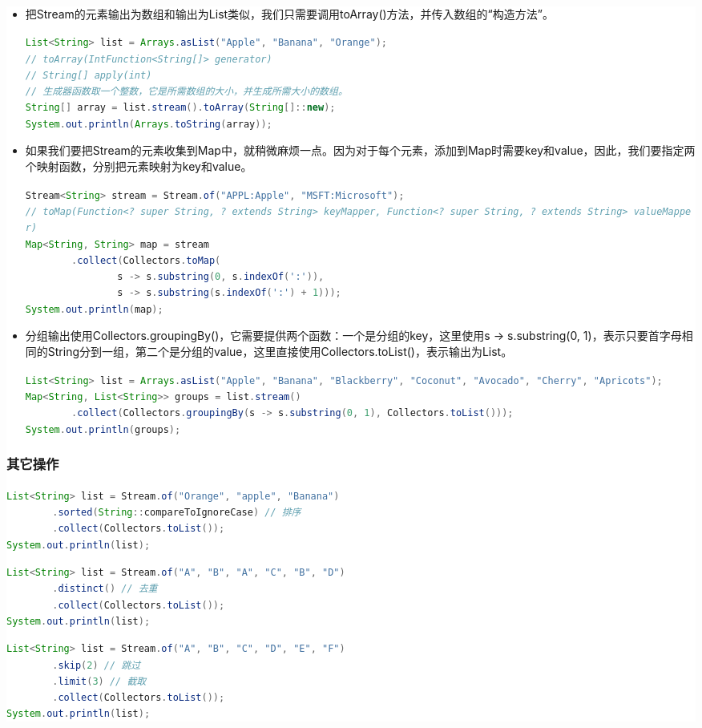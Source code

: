 - 把Stream的元素输出为数组和输出为List类似，我们只需要调用toArray()方法，并传入数组的“构造方法”。

    ```Java
    List<String> list = Arrays.asList("Apple", "Banana", "Orange");
    // toArray(IntFunction<String[]> generator)
    // String[] apply(int)
    // 生成器函数取一个整数，它是所需数组的大小，并生成所需大小的数组。
    String[] array = list.stream().toArray(String[]::new);
    System.out.println(Arrays.toString(array));
    ```

- 如果我们要把Stream的元素收集到Map中，就稍微麻烦一点。因为对于每个元素，添加到Map时需要key和value，因此，我们要指定两个映射函数，分别把元素映射为key和value。

    ```Java
    Stream<String> stream = Stream.of("APPL:Apple", "MSFT:Microsoft");
    // toMap(Function<? super String, ? extends String> keyMapper, Function<? super String, ? extends String> valueMapper)
    Map<String, String> map = stream
            .collect(Collectors.toMap(
                    s -> s.substring(0, s.indexOf(':')),
                    s -> s.substring(s.indexOf(':') + 1)));
    System.out.println(map);
    ```

- 分组输出使用Collectors.groupingBy()，它需要提供两个函数：一个是分组的key，这里使用s -> s.substring(0, 1)，表示只要首字母相同的String分到一组，第二个是分组的value，这里直接使用Collectors.toList()，表示输出为List。

    ```Java
    List<String> list = Arrays.asList("Apple", "Banana", "Blackberry", "Coconut", "Avocado", "Cherry", "Apricots");
    Map<String, List<String>> groups = list.stream()
            .collect(Collectors.groupingBy(s -> s.substring(0, 1), Collectors.toList()));
    System.out.println(groups);
    ```

### 其它操作

```Java
List<String> list = Stream.of("Orange", "apple", "Banana")
        .sorted(String::compareToIgnoreCase) // 排序
        .collect(Collectors.toList());
System.out.println(list);
```

```Java
List<String> list = Stream.of("A", "B", "A", "C", "B", "D")
        .distinct() // 去重
        .collect(Collectors.toList());
System.out.println(list);
```

```Java
List<String> list = Stream.of("A", "B", "C", "D", "E", "F")
        .skip(2) // 跳过
        .limit(3) // 截取
        .collect(Collectors.toList());
System.out.println(list);
```
